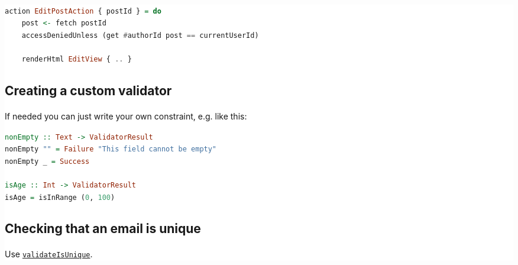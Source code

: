 ```haskell
action EditPostAction { postId } = do
    post <- fetch postId
    accessDeniedUnless (get #authorId post == currentUserId)
    
    renderHtml EditView { .. }
```

## Creating a custom validator

If needed you can just write your own constraint, e.g. like this:

```haskell
nonEmpty :: Text -> ValidatorResult
nonEmpty "" = Failure "This field cannot be empty"
nonEmpty _ = Success

isAge :: Int -> ValidatorResult
isAge = isInRange (0, 100)
```

## Checking that an email is unique

Use [`validateIsUnique`](https://ihp.digitallyinduced.com/api-docs/IHP-ValidationSupport-ValidateIsUnique.html#v:validateIsUnique).
